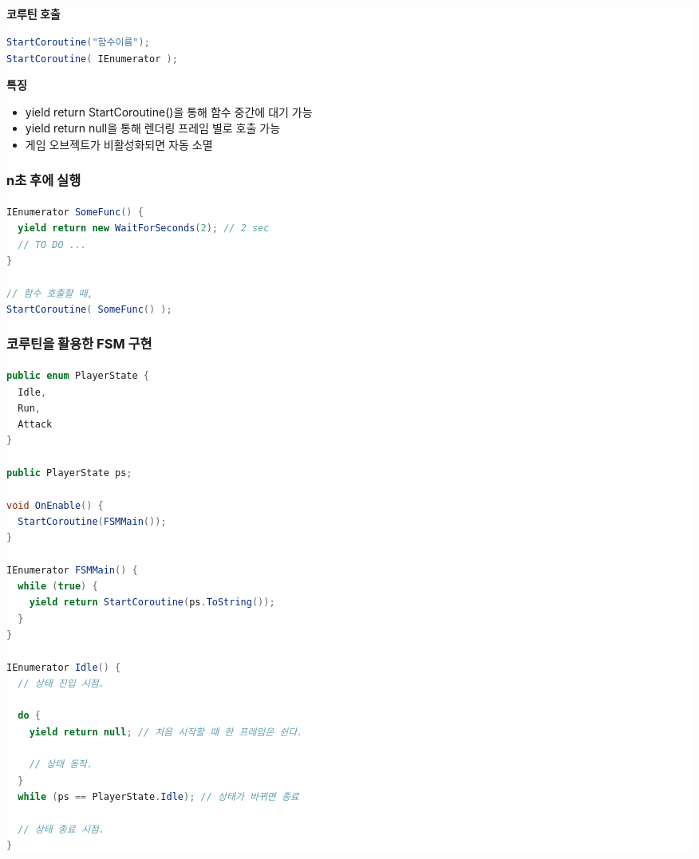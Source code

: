 **코루틴 호출**
```csharp
StartCoroutine("함수이름");
StartCoroutine( IEnumerator );
```

**특징**
- yield return StartCoroutine()을 통해 함수 중간에 대기 가능
- yield return null을 통해 렌더링 프레임 별로 호출 가능
- 게임 오브젝트가 비활성화되면 자동 소멸

### n초 후에 실행

```csharp
IEnumerator SomeFunc() {
  yield return new WaitForSeconds(2); // 2 sec
  // TO DO ...
}

// 함수 호출할 때,
StartCoroutine( SomeFunc() );
```

### 코루틴을 활용한 FSM 구현

```csharp
public enum PlayerState {
  Idle,
  Run,
  Attack
}

public PlayerState ps;

void OnEnable() {
  StartCoroutine(FSMMain());
}

IEnumerator FSMMain() {
  while (true) {
    yield return StartCoroutine(ps.ToString());
  }
}

IEnumerator Idle() {
  // 상태 진입 시점.

  do {
    yield return null; // 처음 시작할 때 한 프레임은 쉰다.

    // 상태 동작.
  }
  while (ps == PlayerState.Idle); // 상태가 바뀌면 종료

  // 상태 종료 시점.
}
```
